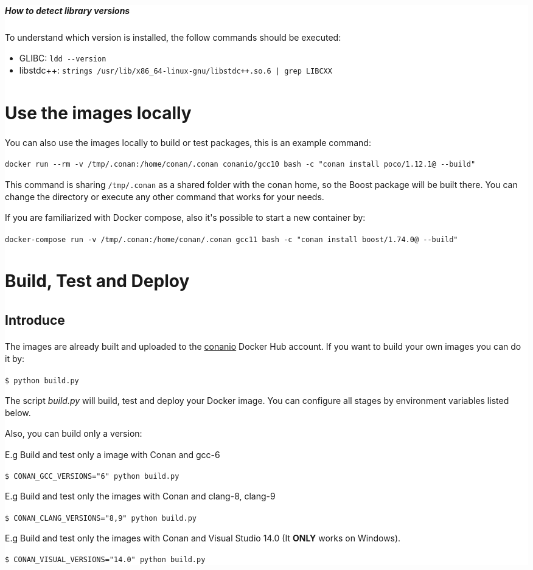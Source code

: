 ##### How to detect library versions

To understand which version is installed, the follow commands should be executed:


* GLIBC: `ldd --version`
* libstdc++: `strings /usr/lib/x86_64-linux-gnu/libstdc++.so.6 | grep LIBCXX `


Use the images locally
======================

You can also use the images locally to build or test packages, this is an example command:

```shell
docker run --rm -v /tmp/.conan:/home/conan/.conan conanio/gcc10 bash -c "conan install poco/1.12.1@ --build"
```

This command is sharing ``/tmp/.conan`` as a shared folder with the conan home, so the Boost package will be built there.
You can change the directory or execute any other command that works for your needs.

If you are familiarized with Docker compose, also it's possible to start a new container by:

```shell
docker-compose run -v /tmp/.conan:/home/conan/.conan gcc11 bash -c "conan install boost/1.74.0@ --build"
```


Build, Test and Deploy
======================

## Introduce
The images are already built and uploaded to the [conanio](https://hub.docker.com/r/conanio/) Docker Hub account. If you want to build your own images you can do it by:

```shell
$ python build.py
```

The script *build.py* will build, test and deploy your Docker image. You can configure all stages by environment variables listed below.

Also, you can build only a version:

E.g Build and test only a image with Conan and gcc-6
```shell
$ CONAN_GCC_VERSIONS="6" python build.py
```

E.g Build and test only the images with Conan and clang-8, clang-9
```shell
$ CONAN_CLANG_VERSIONS="8,9" python build.py
```

E.g Build and test only the images with Conan and Visual Studio 14.0 (It **ONLY** works on Windows).
```shell
$ CONAN_VISUAL_VERSIONS="14.0" python build.py
```
